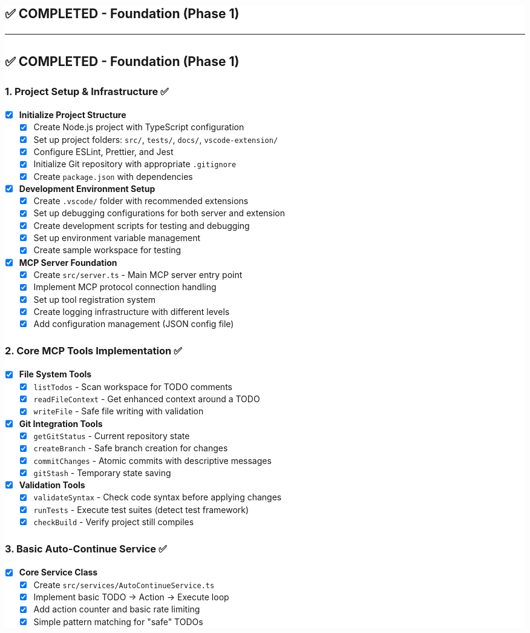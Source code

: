 ## ✅ COMPLETED - Foundation (Phase 1)

---

## ✅ COMPLETED - Foundation (Phase 1)

### 1. Project Setup & Infrastructure ✅

- [x] **Initialize Project Structure**
  - [x] Create Node.js project with TypeScript configuration
  - [x] Set up project folders: `src/`, `tests/`, `docs/`, `vscode-extension/`
  - [x] Configure ESLint, Prettier, and Jest
  - [x] Initialize Git repository with appropriate `.gitignore`
  - [x] Create `package.json` with dependencies

- [x] **Development Environment Setup**
  - [x] Create `.vscode/` folder with recommended extensions
  - [x] Set up debugging configurations for both server and extension
  - [x] Create development scripts for testing and debugging
  - [x] Set up environment variable management
  - [x] Create sample workspace for testing

- [x] **MCP Server Foundation**
  - [x] Create `src/server.ts` - Main MCP server entry point
  - [x] Implement MCP protocol connection handling
  - [x] Set up tool registration system
  - [x] Create logging infrastructure with different levels
  - [x] Add configuration management (JSON config file)

### 2. Core MCP Tools Implementation ✅

- [x] **File System Tools**
  - [x] `listTodos` - Scan workspace for TODO comments
  - [x] `readFileContext` - Get enhanced context around a TODO
  - [x] `writeFile` - Safe file writing with validation

- [x] **Git Integration Tools**
  - [x] `getGitStatus` - Current repository state
  - [x] `createBranch` - Safe branch creation for changes
  - [x] `commitChanges` - Atomic commits with descriptive messages
  - [x] `gitStash` - Temporary state saving

- [x] **Validation Tools**
  - [x] `validateSyntax` - Check code syntax before applying changes
  - [x] `runTests` - Execute test suites (detect test framework)
  - [x] `checkBuild` - Verify project still compiles

### 3. Basic Auto-Continue Service ✅

- [x] **Core Service Class**
  - [x] Create `src/services/AutoContinueService.ts`
  - [x] Implement basic TODO → Action → Execute loop
  - [x] Add action counter and basic rate limiting
  - [x] Simple pattern matching for "safe" TODOs
